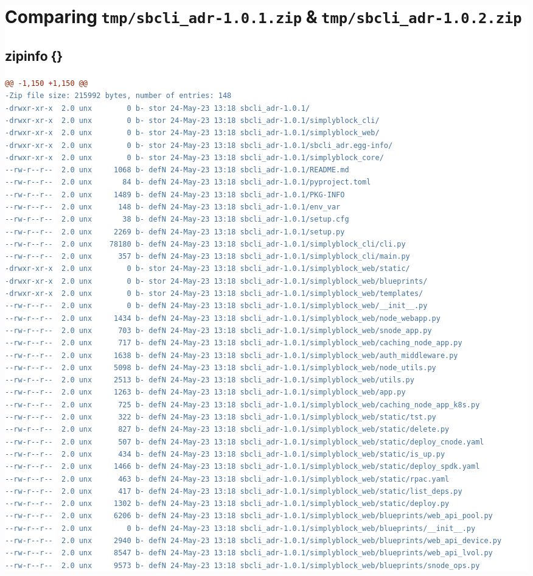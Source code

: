 # Comparing `tmp/sbcli_adr-1.0.1.zip` & `tmp/sbcli_adr-1.0.2.zip`

## zipinfo {}

```diff
@@ -1,150 +1,150 @@
-Zip file size: 215992 bytes, number of entries: 148
-drwxr-xr-x  2.0 unx        0 b- stor 24-May-23 13:18 sbcli_adr-1.0.1/
-drwxr-xr-x  2.0 unx        0 b- stor 24-May-23 13:18 sbcli_adr-1.0.1/simplyblock_cli/
-drwxr-xr-x  2.0 unx        0 b- stor 24-May-23 13:18 sbcli_adr-1.0.1/simplyblock_web/
-drwxr-xr-x  2.0 unx        0 b- stor 24-May-23 13:18 sbcli_adr-1.0.1/sbcli_adr.egg-info/
-drwxr-xr-x  2.0 unx        0 b- stor 24-May-23 13:18 sbcli_adr-1.0.1/simplyblock_core/
--rw-r--r--  2.0 unx     1068 b- defN 24-May-23 13:18 sbcli_adr-1.0.1/README.md
--rw-r--r--  2.0 unx       84 b- defN 24-May-23 13:18 sbcli_adr-1.0.1/pyproject.toml
--rw-r--r--  2.0 unx     1489 b- defN 24-May-23 13:18 sbcli_adr-1.0.1/PKG-INFO
--rw-r--r--  2.0 unx      148 b- defN 24-May-23 13:18 sbcli_adr-1.0.1/env_var
--rw-r--r--  2.0 unx       38 b- defN 24-May-23 13:18 sbcli_adr-1.0.1/setup.cfg
--rw-r--r--  2.0 unx     2269 b- defN 24-May-23 13:18 sbcli_adr-1.0.1/setup.py
--rw-r--r--  2.0 unx    78180 b- defN 24-May-23 13:18 sbcli_adr-1.0.1/simplyblock_cli/cli.py
--rw-r--r--  2.0 unx      357 b- defN 24-May-23 13:18 sbcli_adr-1.0.1/simplyblock_cli/main.py
-drwxr-xr-x  2.0 unx        0 b- stor 24-May-23 13:18 sbcli_adr-1.0.1/simplyblock_web/static/
-drwxr-xr-x  2.0 unx        0 b- stor 24-May-23 13:18 sbcli_adr-1.0.1/simplyblock_web/blueprints/
-drwxr-xr-x  2.0 unx        0 b- stor 24-May-23 13:18 sbcli_adr-1.0.1/simplyblock_web/templates/
--rw-r--r--  2.0 unx        0 b- defN 24-May-23 13:18 sbcli_adr-1.0.1/simplyblock_web/__init__.py
--rw-r--r--  2.0 unx     1434 b- defN 24-May-23 13:18 sbcli_adr-1.0.1/simplyblock_web/node_webapp.py
--rw-r--r--  2.0 unx      703 b- defN 24-May-23 13:18 sbcli_adr-1.0.1/simplyblock_web/snode_app.py
--rw-r--r--  2.0 unx      717 b- defN 24-May-23 13:18 sbcli_adr-1.0.1/simplyblock_web/caching_node_app.py
--rw-r--r--  2.0 unx     1638 b- defN 24-May-23 13:18 sbcli_adr-1.0.1/simplyblock_web/auth_middleware.py
--rw-r--r--  2.0 unx     5098 b- defN 24-May-23 13:18 sbcli_adr-1.0.1/simplyblock_web/node_utils.py
--rw-r--r--  2.0 unx     2513 b- defN 24-May-23 13:18 sbcli_adr-1.0.1/simplyblock_web/utils.py
--rw-r--r--  2.0 unx     1263 b- defN 24-May-23 13:18 sbcli_adr-1.0.1/simplyblock_web/app.py
--rw-r--r--  2.0 unx      725 b- defN 24-May-23 13:18 sbcli_adr-1.0.1/simplyblock_web/caching_node_app_k8s.py
--rw-r--r--  2.0 unx      322 b- defN 24-May-23 13:18 sbcli_adr-1.0.1/simplyblock_web/static/tst.py
--rw-r--r--  2.0 unx      827 b- defN 24-May-23 13:18 sbcli_adr-1.0.1/simplyblock_web/static/delete.py
--rw-r--r--  2.0 unx      507 b- defN 24-May-23 13:18 sbcli_adr-1.0.1/simplyblock_web/static/deploy_cnode.yaml
--rw-r--r--  2.0 unx      434 b- defN 24-May-23 13:18 sbcli_adr-1.0.1/simplyblock_web/static/is_up.py
--rw-r--r--  2.0 unx     1466 b- defN 24-May-23 13:18 sbcli_adr-1.0.1/simplyblock_web/static/deploy_spdk.yaml
--rw-r--r--  2.0 unx      463 b- defN 24-May-23 13:18 sbcli_adr-1.0.1/simplyblock_web/static/rpac.yaml
--rw-r--r--  2.0 unx      417 b- defN 24-May-23 13:18 sbcli_adr-1.0.1/simplyblock_web/static/list_deps.py
--rw-r--r--  2.0 unx     1302 b- defN 24-May-23 13:18 sbcli_adr-1.0.1/simplyblock_web/static/deploy.py
--rw-r--r--  2.0 unx     6206 b- defN 24-May-23 13:18 sbcli_adr-1.0.1/simplyblock_web/blueprints/web_api_pool.py
--rw-r--r--  2.0 unx        0 b- defN 24-May-23 13:18 sbcli_adr-1.0.1/simplyblock_web/blueprints/__init__.py
--rw-r--r--  2.0 unx     2940 b- defN 24-May-23 13:18 sbcli_adr-1.0.1/simplyblock_web/blueprints/web_api_device.py
--rw-r--r--  2.0 unx     8547 b- defN 24-May-23 13:18 sbcli_adr-1.0.1/simplyblock_web/blueprints/web_api_lvol.py
--rw-r--r--  2.0 unx     9573 b- defN 24-May-23 13:18 sbcli_adr-1.0.1/simplyblock_web/blueprints/snode_ops.py
```